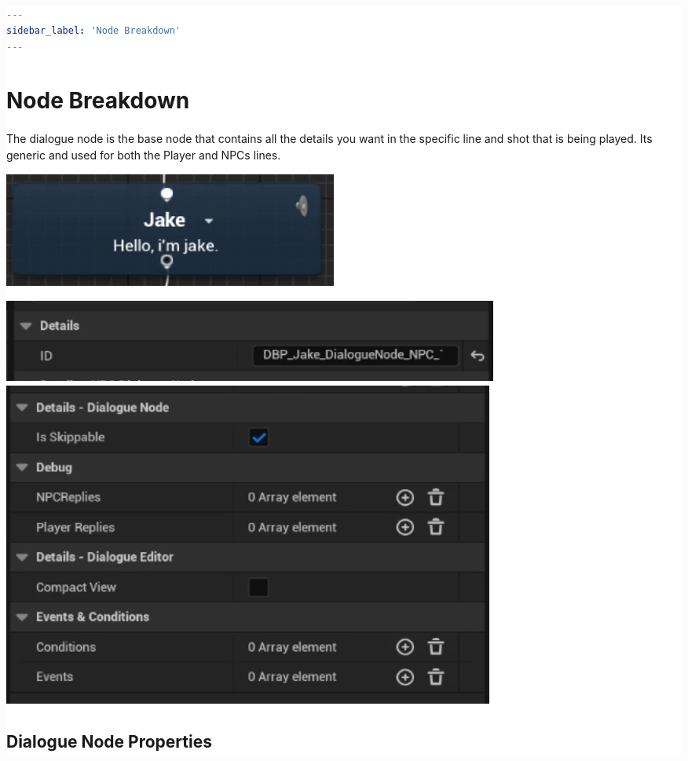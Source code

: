 ```yaml
---
sidebar_label: 'Node Breakdown'
---
```


# Node Breakdown

The dialogue node is the base node that contains all the details you want in the specific line and shot that is being played. Its generic and used for both the Player and NPCs lines.

![dialogue-node-created.png](/img/dialogue/line/dialogue-node-created.png)

![dialogue-line-base-id.png](/img/dialogue/line/dialogue-line-base-id.png)
![dialogue-line-base-details.png](/img/dialogue/line/dialogue-line-base-details.png)

## Dialogue Node Properties
